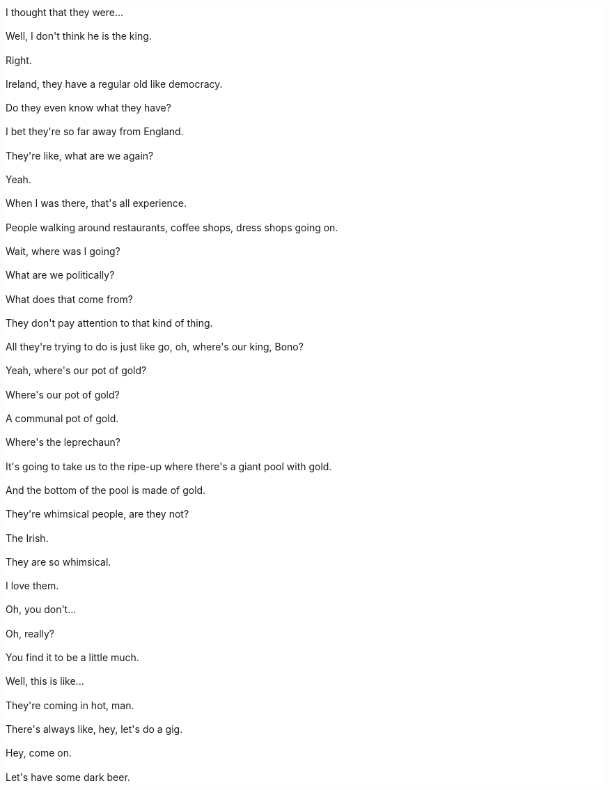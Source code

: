 I thought that they were...

Well, I don't think he is the king.

Right.

Ireland, they have a regular old like democracy.

Do they even know what they have?

I bet they're so far away from England.

They're like, what are we again?

Yeah.

When I was there, that's all experience.

People walking around restaurants, coffee shops, dress shops going on.

Wait, where was I going?

What are we politically?

What does that come from?

They don't pay attention to that kind of thing.

All they're trying to do is just like go, oh, where's our king, Bono?

Yeah, where's our pot of gold?

Where's our pot of gold?

A communal pot of gold.

Where's the leprechaun?

It's going to take us to the ripe-up where there's a giant pool with gold.

And the bottom of the pool is made of gold.

They're whimsical people, are they not?

The Irish.

They are so whimsical.

I love them.

Oh, you don't...

Oh, really?

You find it to be a little much.

Well, this is like...

They're coming in hot, man.

There's always like, hey, let's do a gig.

Hey, come on.

Let's have some dark beer.
